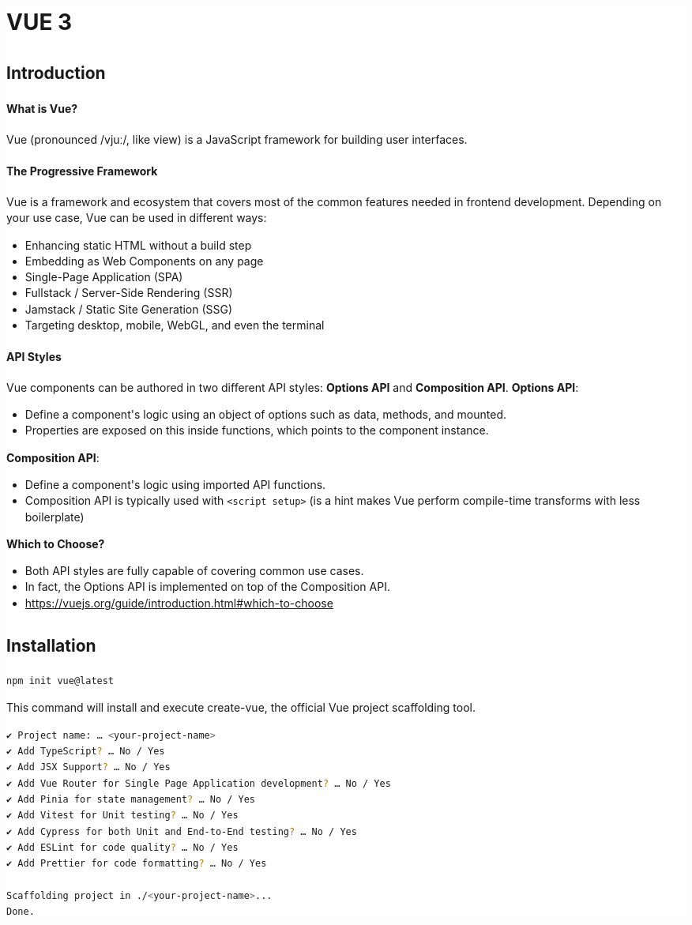# VUE 3

## Introduction
#### What is Vue?
Vue (pronounced /vjuː/, like view) is a JavaScript framework for building user interfaces.

#### The Progressive Framework
Vue is a framework and ecosystem that covers most of the common features needed in frontend development.
Depending on your use case, Vue can be used in different ways:
- Enhancing static HTML without a build step
- Embedding as Web Components on any page
- Single-Page Application (SPA)
- Fullstack / Server-Side Rendering (SSR)
- Jamstack / Static Site Generation (SSG)
- Targeting desktop, mobile, WebGL, and even the terminal

#### API Styles
Vue components can be authored in two different API styles: **Options API** and **Composition API**.
**Options API**: 
- Define a component's logic using an object of options such as data, methods, and mounted.
- Properties are exposed on this inside functions, which points to the component instance.

**Composition API**:
- Define a component's logic using imported API functions.
- Composition API is typically used with `<script setup>` (is a hint makes Vue perform compile-time transforms with less boilerplate)

**Which to Choose?**
- Both API styles are fully capable of covering common use cases.
- In fact, the Options API is implemented on top of the Composition API.
- https://vuejs.org/guide/introduction.html#which-to-choose


## Installation
```bash
npm init vue@latest
```

This command will install and execute create-vue, the official Vue project scaffolding tool.
```bash
✔ Project name: … <your-project-name>
✔ Add TypeScript? … No / Yes
✔ Add JSX Support? … No / Yes
✔ Add Vue Router for Single Page Application development? … No / Yes
✔ Add Pinia for state management? … No / Yes
✔ Add Vitest for Unit testing? … No / Yes
✔ Add Cypress for both Unit and End-to-End testing? … No / Yes
✔ Add ESLint for code quality? … No / Yes
✔ Add Prettier for code formatting? … No / Yes

Scaffolding project in ./<your-project-name>...
Done.
```
